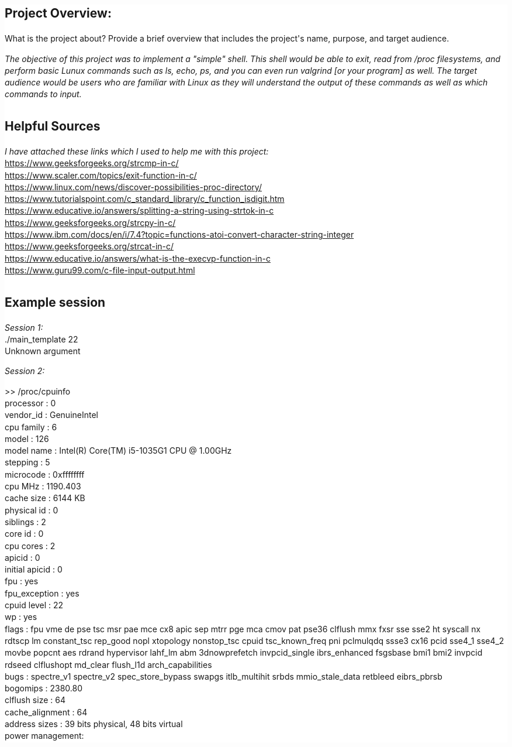 Project Overview:
-----------------------------------
What is the project about? Provide a brief overview that includes the project's name, purpose, and target audience.

*The objective of this project was to implement a "simple" shell. This shell would be able to exit, read from /proc filesystems, and perform basic Lunux commands such as ls, echo, ps, and you can even run valgrind [or your program] as well. The target audience would be users who are familiar with Linux as they will understand the output of these commands as well as which commands to input.*

Helpful Sources
--------------
*I have attached these links which I used to help me with this project:* <br>
https://www.geeksforgeeks.org/strcmp-in-c/ <br>
https://www.scaler.com/topics/exit-function-in-c/ <br>
https://www.linux.com/news/discover-possibilities-proc-directory/ <br>
https://www.tutorialspoint.com/c_standard_library/c_function_isdigit.htm <br>
https://www.educative.io/answers/splitting-a-string-using-strtok-in-c <br>
https://www.geeksforgeeks.org/strcpy-in-c/ <br>
https://www.ibm.com/docs/en/i/7.4?topic=functions-atoi-convert-character-string-integer <br>
https://www.geeksforgeeks.org/strcat-in-c/ <br>
https://www.educative.io/answers/what-is-the-execvp-function-in-c <br>
https://www.guru99.com/c-file-input-output.html <br>

Example session
---------------
*Session 1:* <br>
./main_template 22 <br>
Unknown argument <br>

*Session 2:* <br>
<p> >> /proc/cpuinfo <br>
processor       : 0 <br>
vendor_id       : GenuineIntel <br>
cpu family      : 6 <br>
model           : 126 <br>
model name      : Intel(R) Core(TM) i5-1035G1 CPU @ 1.00GHz <br>
stepping        : 5 <br>
microcode       : 0xffffffff <br>
cpu MHz         : 1190.403 <br>
cache size      : 6144 KB <br>
physical id     : 0 <br>
siblings        : 2 <br>
core id         : 0 <br>
cpu cores       : 2 <br>
apicid          : 0 <br>
initial apicid  : 0 <br>
fpu             : yes <br>
fpu_exception   : yes <br>
cpuid level     : 22 <br>
wp              : yes <br>
flags           : fpu vme de pse tsc msr pae mce cx8 apic sep mtrr pge mca cmov pat pse36 clflush mmx fxsr sse sse2 ht syscall nx rdtscp lm constant_tsc rep_good nopl xtopology nonstop_tsc cpuid tsc_known_freq pni pclmulqdq ssse3 cx16 pcid sse4_1 sse4_2 movbe popcnt aes rdrand hypervisor lahf_lm abm 3dnowprefetch invpcid_single ibrs_enhanced fsgsbase bmi1 bmi2 invpcid rdseed clflushopt md_clear flush_l1d arch_capabilities <br>
bugs            : spectre_v1 spectre_v2 spec_store_bypass swapgs itlb_multihit srbds mmio_stale_data retbleed eibrs_pbrsb <br>
bogomips        : 2380.80 <br>
clflush size    : 64 <br>
cache_alignment : 64 <br>
address sizes   : 39 bits physical, 48 bits virtual <br>
power management: <br>
